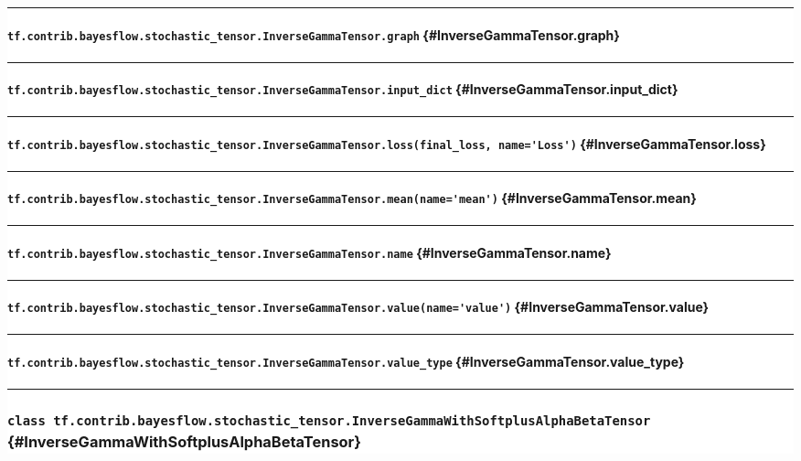 


- - -

#### `tf.contrib.bayesflow.stochastic_tensor.InverseGammaTensor.graph` {#InverseGammaTensor.graph}




- - -

#### `tf.contrib.bayesflow.stochastic_tensor.InverseGammaTensor.input_dict` {#InverseGammaTensor.input_dict}




- - -

#### `tf.contrib.bayesflow.stochastic_tensor.InverseGammaTensor.loss(final_loss, name='Loss')` {#InverseGammaTensor.loss}




- - -

#### `tf.contrib.bayesflow.stochastic_tensor.InverseGammaTensor.mean(name='mean')` {#InverseGammaTensor.mean}




- - -

#### `tf.contrib.bayesflow.stochastic_tensor.InverseGammaTensor.name` {#InverseGammaTensor.name}




- - -

#### `tf.contrib.bayesflow.stochastic_tensor.InverseGammaTensor.value(name='value')` {#InverseGammaTensor.value}




- - -

#### `tf.contrib.bayesflow.stochastic_tensor.InverseGammaTensor.value_type` {#InverseGammaTensor.value_type}





- - -

### `class tf.contrib.bayesflow.stochastic_tensor.InverseGammaWithSoftplusAlphaBetaTensor` {#InverseGammaWithSoftplusAlphaBetaTensor}
